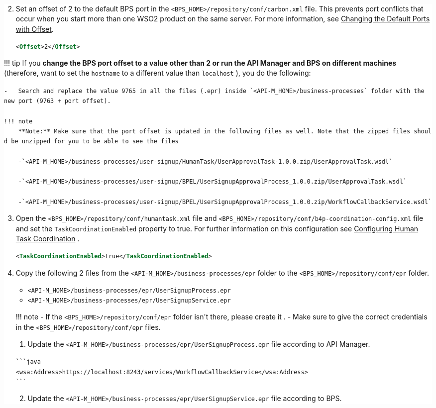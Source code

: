2.  Set an offset of 2 to the default BPS port in the `<BPS_HOME>/repository/conf/carbon.xml` file. This prevents port conflicts that occur when you start more than one WSO2 product on the same server. For more information, see [Changing the Default Ports with Offset](/Reference/Guides/changing-the-default-ports-with-offset).

    ``` xml
    <Offset>2</Offset>
    ```

!!! tip
    If you **change the BPS port offset to a value other than 2 or run the API Manager and BPS on different machines** (therefore, want to set the `hostname` to a different value than `localhost` ), you do the following:

    -   Search and replace the value 9765 in all the files (.epr) inside `<API-M_HOME>/business-processes` folder with the  new port (9763 + port offset).

    !!! note
        **Note:** Make sure that the port offset is updated in the following files as well. Note that the zipped files should be unzipped for you to be able to see the files

        -`<API-M_HOME>/business-processes/user-signup/HumanTask/UserApprovalTask-1.0.0.zip/UserApprovalTask.wsdl`

        -`<API-M_HOME>/business-processes/user-signup/BPEL/UserSignupApprovalProcess_1.0.0.zip/UserApprovalTask.wsdl`

        -`<API-M_HOME>/business-processes/user-signup/BPEL/UserSignupApprovalProcess_1.0.0.zip/WorkflowCallbackService.wsdl`

3.  Open the `<BPS_HOME>/repository/conf/humantask.xml` file and `<BPS_HOME>/repository/conf/b4p-coordination-config.xml` file and set the `TaskCoordinationEnabled` property to true. For further information on this configuration see [Configuring Human Task Coordination](https://docs.wso2.com/display/BPS360/Configuring+Human+Task+Coordination) .

    ``` xml
    <TaskCoordinationEnabled>true</TaskCoordinationEnabled>
    ```

4.  Copy the following 2 files from the `<API-M_HOME>/business-processes/epr` folder to the `<BPS_HOME>/repository/conf/epr` folder.

    - `<API-M_HOME>/business-processes/epr/UserSignupProcess.epr`
    - `<API-M_HOME>/business-processes/epr/UserSignupService.epr`

    !!! note
        -   If the `<BPS_HOME>/repository/conf/epr` folder isn't there, please create it .
        -   Make sure to give the correct credentials in the `<BPS_HOME>/repository/conf/epr` files.


    1.   Update the `<API-M_HOME>/business-processes/epr/UserSignupProcess.epr` file according to API Manager.

        ```java
        <wsa:Address>https://localhost:8243/services/WorkflowCallbackService</wsa:Address>
        ```

    2.   Update the `<API-M_HOME>/business-processes/epr/UserSignupService.epr` file according to BPS.
